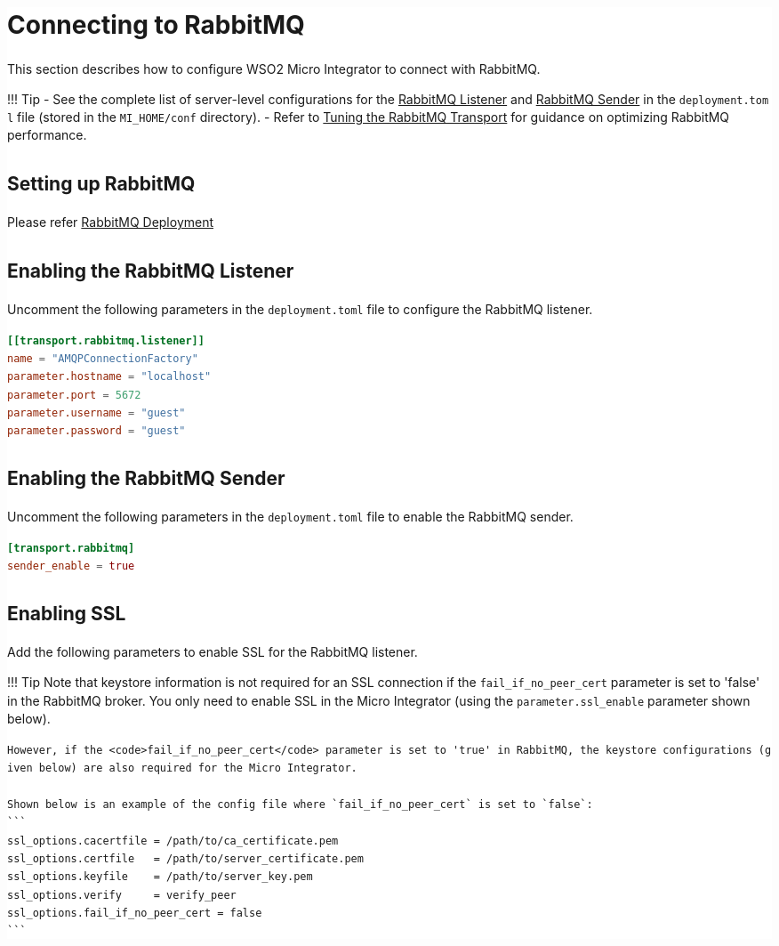 # Connecting to RabbitMQ

This section describes how to configure WSO2 Micro Integrator to connect with RabbitMQ.

!!! Tip
    - See the complete list of server-level configurations for the [RabbitMQ Listener]({{base_path}}/reference/config-catalog-mi/#rabbitmq-listener) and [RabbitMQ Sender]({{base_path}}/reference/config-catalog-mi/#rabbitmq-sender) in the `deployment.toml` file (stored in the `MI_HOME/conf` directory).
    - Refer to [Tuning the RabbitMQ Transport]({{base_path}}/install-and-setup/setup/mi-setup/performance_tuning/rabbitmq_transport_tuning/) for guidance on optimizing RabbitMQ performance.

## Setting up RabbitMQ

Please refer [RabbitMQ Deployment]({{base_path}}/install-and-setup/setup/mi-setup/brokers/deploy-rabbitmq) 

## Enabling the RabbitMQ Listener

Uncomment the following parameters in the `deployment.toml` file to configure the RabbitMQ listener.

```toml
[[transport.rabbitmq.listener]]
name = "AMQPConnectionFactory"
parameter.hostname = "localhost"
parameter.port = 5672
parameter.username = "guest"
parameter.password = "guest"
```

## Enabling the RabbitMQ Sender

Uncomment the following parameters in the `deployment.toml` file to enable the RabbitMQ sender.

```toml
[transport.rabbitmq]
sender_enable = true
```

## Enabling SSL

Add the following parameters to enable SSL for the RabbitMQ listener.

!!! Tip
	  Note that keystore information is not required for an SSL connection if the <code>fail_if_no_peer_cert</code> parameter is set to 'false' in the RabbitMQ broker. You only need to enable SSL in the Micro Integrator (using the `parameter.ssl_enable` parameter shown below).

    However, if the <code>fail_if_no_peer_cert</code> parameter is set to 'true' in RabbitMQ, the keystore configurations (given below) are also required for the Micro Integrator.

    Shown below is an example of the config file where `fail_if_no_peer_cert` is set to `false`:
    ```
    ssl_options.cacertfile = /path/to/ca_certificate.pem
    ssl_options.certfile   = /path/to/server_certificate.pem
    ssl_options.keyfile    = /path/to/server_key.pem
    ssl_options.verify     = verify_peer
    ssl_options.fail_if_no_peer_cert = false
    ```
